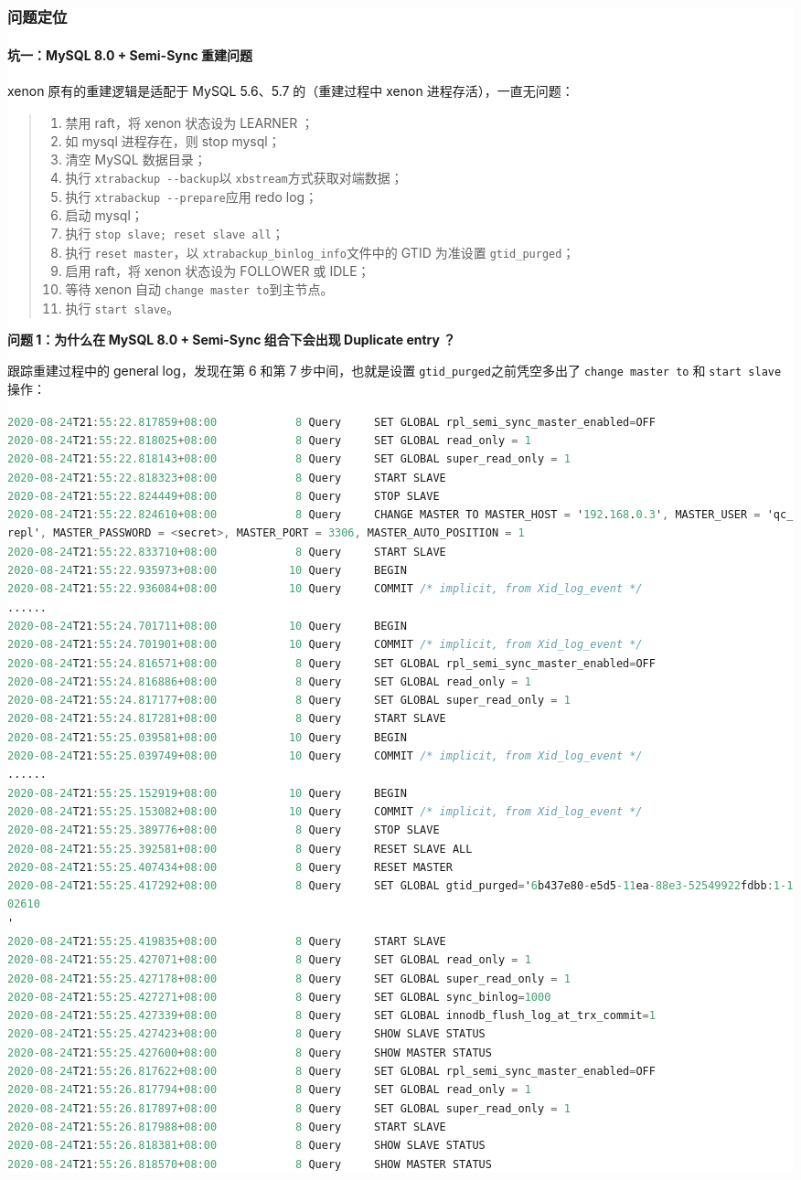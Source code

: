 ### 问题定位

#### 坑一：MySQL 8.0 + Semi-Sync 重建问题

xenon 原有的重建逻辑是适配于 MySQL 5.6、5.7 的（重建过程中 xenon 进程存活），一直无问题：

> 1. 禁用 raft，将 xenon 状态设为 LEARNER ；
> 2. 如 mysql 进程存在，则 stop mysql；
> 3. 清空 MySQL 数据目录；
> 4. 执行 `xtrabackup --backup`以 `xbstream`方式获取对端数据；
> 5. 执行 `xtrabackup --prepare`应用 redo log；
> 6. 启动 mysql；
> 7. 执行 `stop slave; reset slave all`；
> 8. 执行 `reset master`，以 `xtrabackup_binlog_info`文件中的 GTID 为准设置 `gtid_purged`；
> 9. 启用 raft，将 xenon 状态设为 FOLLOWER 或 IDLE；
> 10. 等待 xenon 自动 `change master to`到主节点。
> 11. 执行 `start slave`。

**问题 1：为什么在 MySQL 8.0 + Semi-Sync 组合下会出现 Duplicate entry ？**

跟踪重建过程中的 general log，发现在第 6 和第 7 步中间，也就是设置 `gtid_purged`之前凭空多出了 `change master to` 和 `start slave` 操作：

```verilog
2020-08-24T21:55:22.817859+08:00            8 Query     SET GLOBAL rpl_semi_sync_master_enabled=OFF
2020-08-24T21:55:22.818025+08:00            8 Query     SET GLOBAL read_only = 1
2020-08-24T21:55:22.818143+08:00            8 Query     SET GLOBAL super_read_only = 1
2020-08-24T21:55:22.818323+08:00            8 Query     START SLAVE
2020-08-24T21:55:22.824449+08:00            8 Query     STOP SLAVE
2020-08-24T21:55:22.824610+08:00            8 Query     CHANGE MASTER TO MASTER_HOST = '192.168.0.3', MASTER_USER = 'qc_repl', MASTER_PASSWORD = <secret>, MASTER_PORT = 3306, MASTER_AUTO_POSITION = 1
2020-08-24T21:55:22.833710+08:00            8 Query     START SLAVE
2020-08-24T21:55:22.935973+08:00           10 Query     BEGIN
2020-08-24T21:55:22.936084+08:00           10 Query     COMMIT /* implicit, from Xid_log_event */
......
2020-08-24T21:55:24.701711+08:00           10 Query     BEGIN
2020-08-24T21:55:24.701901+08:00           10 Query     COMMIT /* implicit, from Xid_log_event */
2020-08-24T21:55:24.816571+08:00            8 Query     SET GLOBAL rpl_semi_sync_master_enabled=OFF
2020-08-24T21:55:24.816886+08:00            8 Query     SET GLOBAL read_only = 1
2020-08-24T21:55:24.817177+08:00            8 Query     SET GLOBAL super_read_only = 1
2020-08-24T21:55:24.817281+08:00            8 Query     START SLAVE
2020-08-24T21:55:25.039581+08:00           10 Query     BEGIN
2020-08-24T21:55:25.039749+08:00           10 Query     COMMIT /* implicit, from Xid_log_event */
......
2020-08-24T21:55:25.152919+08:00           10 Query     BEGIN
2020-08-24T21:55:25.153082+08:00           10 Query     COMMIT /* implicit, from Xid_log_event */
2020-08-24T21:55:25.389776+08:00            8 Query     STOP SLAVE
2020-08-24T21:55:25.392581+08:00            8 Query     RESET SLAVE ALL
2020-08-24T21:55:25.407434+08:00            8 Query     RESET MASTER
2020-08-24T21:55:25.417292+08:00            8 Query     SET GLOBAL gtid_purged='6b437e80-e5d5-11ea-88e3-52549922fdbb:1-102610
'
2020-08-24T21:55:25.419835+08:00            8 Query     START SLAVE
2020-08-24T21:55:25.427071+08:00            8 Query     SET GLOBAL read_only = 1
2020-08-24T21:55:25.427178+08:00            8 Query     SET GLOBAL super_read_only = 1
2020-08-24T21:55:25.427271+08:00            8 Query     SET GLOBAL sync_binlog=1000
2020-08-24T21:55:25.427339+08:00            8 Query     SET GLOBAL innodb_flush_log_at_trx_commit=1
2020-08-24T21:55:25.427423+08:00            8 Query     SHOW SLAVE STATUS
2020-08-24T21:55:25.427600+08:00            8 Query     SHOW MASTER STATUS
2020-08-24T21:55:26.817622+08:00            8 Query     SET GLOBAL rpl_semi_sync_master_enabled=OFF
2020-08-24T21:55:26.817794+08:00            8 Query     SET GLOBAL read_only = 1
2020-08-24T21:55:26.817897+08:00            8 Query     SET GLOBAL super_read_only = 1
2020-08-24T21:55:26.817988+08:00            8 Query     START SLAVE
2020-08-24T21:55:26.818381+08:00            8 Query     SHOW SLAVE STATUS
2020-08-24T21:55:26.818570+08:00            8 Query     SHOW MASTER STATUS
```